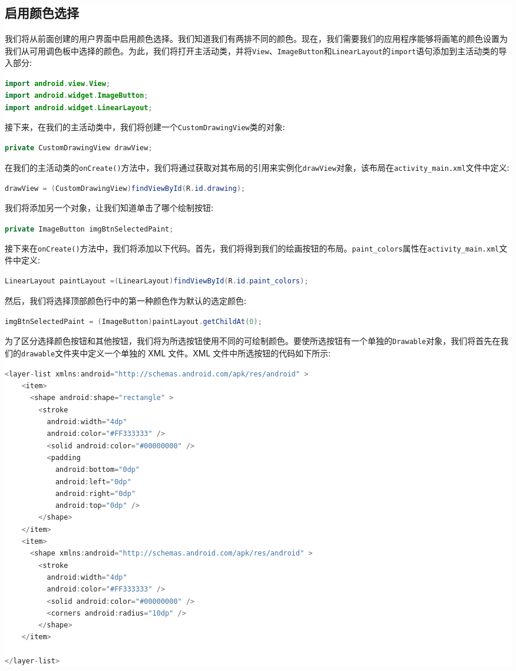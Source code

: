 ## 启用颜色选择

我们将从前面创建的用户界面中启用颜色选择。我们知道我们有两排不同的颜色。现在，我们需要我们的应用程序能够将画笔的颜色设置为我们从可用调色板中选择的颜色。为此，我们将打开主活动类，并将`View`、`ImageButton`和`LinearLayout`的`import`语句添加到主活动类的导入部分:

```java
import android.view.View;
import android.widget.ImageButton;
import android.widget.LinearLayout;
```

接下来，在我们的主活动类中，我们将创建一个`CustomDrawingView`类的对象:

```java
private CustomDrawingView drawView;
```

在我们的主活动类的`onCreate()`方法中，我们将通过获取对其布局的引用来实例化`drawView`对象，该布局在`activity_main.xml`文件中定义:

```java
drawView = (CustomDrawingView)findViewById(R.id.drawing);
```

我们将添加另一个对象，让我们知道单击了哪个绘制按钮:

```java
private ImageButton imgBtnSelectedPaint;
```

接下来在`onCreate()`方法中，我们将添加以下代码。首先，我们将得到我们的绘画按钮的布局。`paint_colors`属性在`activity_main.xml`文件中定义:

```java
LinearLayout paintLayout =(LinearLayout)findViewById(R.id.paint_colors);
```

然后，我们将选择顶部颜色行中的第一种颜色作为默认的选定颜色:

```java
imgBtnSelectedPaint = (ImageButton)paintLayout.getChildAt(0);
```

为了区分选择颜色按钮和其他按钮，我们将为所选按钮使用不同的可绘制颜色。要使所选按钮有一个单独的`Drawable`对象，我们将首先在我们的`drawable`文件夹中定义一个单独的 XML 文件。XML 文件中所选按钮的代码如下所示:

```java
<layer-list xmlns:android="http://schemas.android.com/apk/res/android" >
    <item>
      <shape android:shape="rectangle" >
        <stroke
          android:width="4dp"
          android:color="#FF333333" />
          <solid android:color="#00000000" />
          <padding
            android:bottom="0dp"
            android:left="0dp"
            android:right="0dp"
            android:top="0dp" />
        </shape>
    </item>
    <item>
      <shape xmlns:android="http://schemas.android.com/apk/res/android" >
        <stroke
          android:width="4dp"
          android:color="#FF333333" />
          <solid android:color="#00000000" />
          <corners android:radius="10dp" />
        </shape>
    </item>

</layer-list>
```
